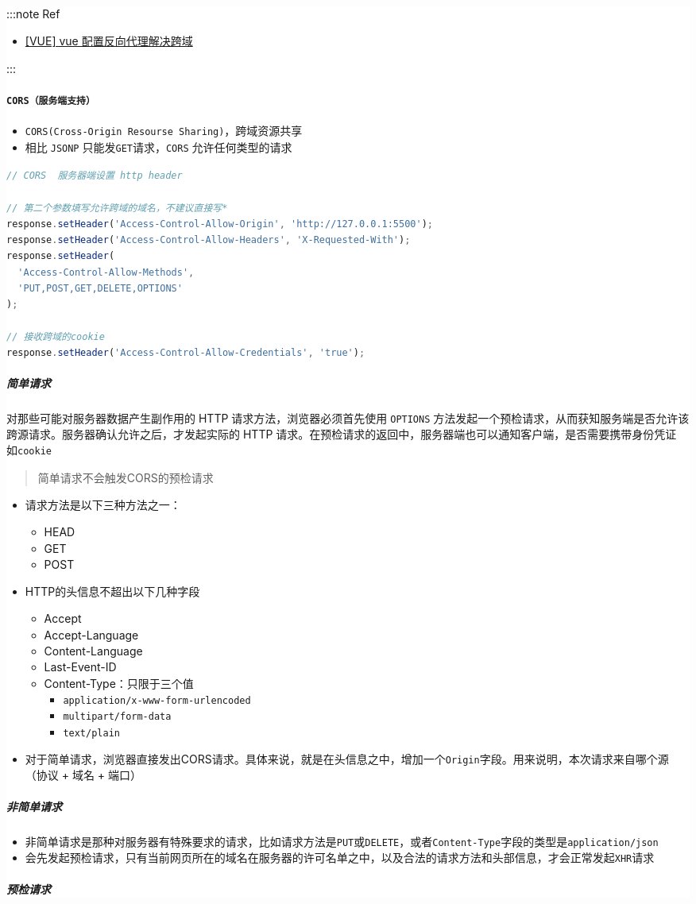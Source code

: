 :::note Ref

- [[VUE] vue 配置反向代理解决跨域](https://juejin.cn/post/6844904033874886663)

:::

#### `CORS（服务端支持）`

- `CORS(Cross-Origin Resourse Sharing)`，跨域资源共享
- 相比 `JSONP` 只能发`GET`请求，`CORS` 允许任何类型的请求

```js
// CORS  服务器端设置 http header

// 第二个参数填写允许跨域的域名，不建议直接写*
response.setHeader('Access-Control-Allow-Origin', 'http://127.0.0.1:5500');
response.setHeader('Access-Control-Allow-Headers', 'X-Requested-With');
response.setHeader(
  'Access-Control-Allow-Methods',
  'PUT,POST,GET,DELETE,OPTIONS'
);

// 接收跨域的cookie
response.setHeader('Access-Control-Allow-Credentials', 'true');
```

##### 简单请求

对那些可能对服务器数据产生副作用的 HTTP 请求方法，浏览器必须首先使用 `OPTIONS` 方法发起一个预检请求，从而获知服务端是否允许该跨源请求。服务器确认允许之后，才发起实际的 HTTP 请求。在预检请求的返回中，服务器端也可以通知客户端，是否需要携带身份凭证 如`cookie`

> 简单请求不会触发CORS的预检请求

- 请求方法是以下三种方法之一：
  - HEAD
  - GET
  - POST
- HTTP的头信息不超出以下几种字段
  - Accept
  - Accept-Language
  - Content-Language
  - Last-Event-ID
  - Content-Type：只限于三个值
    - `application/x-www-form-urlencoded`
    - `multipart/form-data`
    - `text/plain`

- 对于简单请求，浏览器直接发出CORS请求。具体来说，就是在头信息之中，增加一个`Origin`字段。用来说明，本次请求来自哪个源（协议 + 域名 + 端口）

##### 非简单请求

- 非简单请求是那种对服务器有特殊要求的请求，比如请求方法是`PUT`或`DELETE`，或者`Content-Type`字段的类型是`application/json`
- 会先发起预检请求，只有当前网页所在的域名在服务器的许可名单之中，以及合法的请求方法和头部信息，才会正常发起`XHR`请求

##### 预检请求

